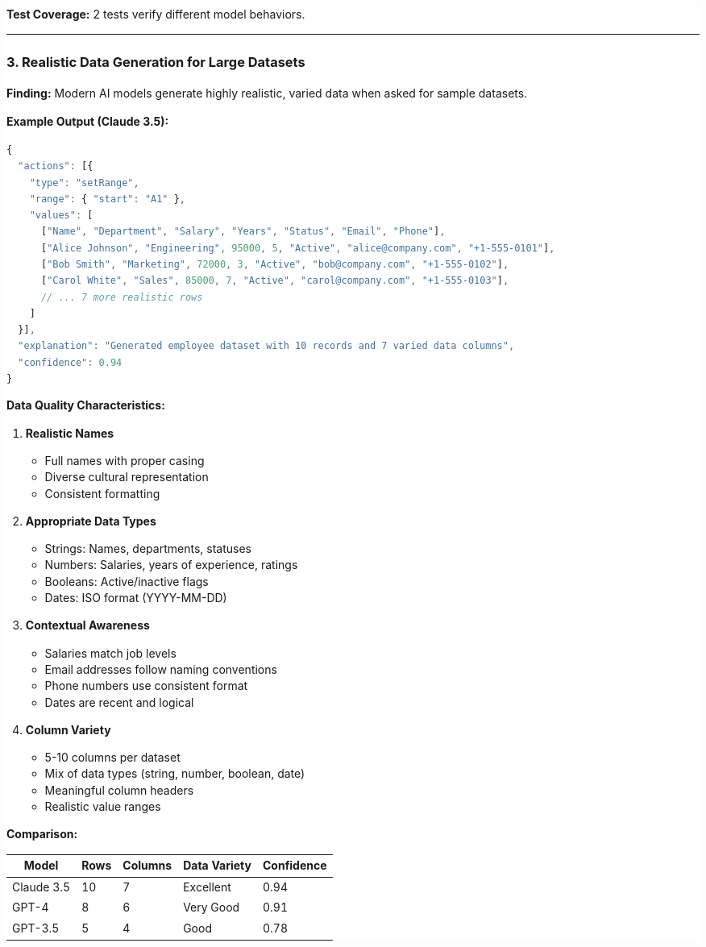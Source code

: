 **Test Coverage:** 2 tests verify different model behaviors.

---

### 3. Realistic Data Generation for Large Datasets

**Finding:** Modern AI models generate highly realistic, varied data when asked for sample datasets.

**Example Output (Claude 3.5):**
```typescript
{
  "actions": [{
    "type": "setRange",
    "range": { "start": "A1" },
    "values": [
      ["Name", "Department", "Salary", "Years", "Status", "Email", "Phone"],
      ["Alice Johnson", "Engineering", 95000, 5, "Active", "alice@company.com", "+1-555-0101"],
      ["Bob Smith", "Marketing", 72000, 3, "Active", "bob@company.com", "+1-555-0102"],
      ["Carol White", "Sales", 85000, 7, "Active", "carol@company.com", "+1-555-0103"],
      // ... 7 more realistic rows
    ]
  }],
  "explanation": "Generated employee dataset with 10 records and 7 varied data columns",
  "confidence": 0.94
}
```

**Data Quality Characteristics:**

1. **Realistic Names**
   - Full names with proper casing
   - Diverse cultural representation
   - Consistent formatting

2. **Appropriate Data Types**
   - Strings: Names, departments, statuses
   - Numbers: Salaries, years of experience, ratings
   - Booleans: Active/inactive flags
   - Dates: ISO format (YYYY-MM-DD)

3. **Contextual Awareness**
   - Salaries match job levels
   - Email addresses follow naming conventions
   - Phone numbers use consistent format
   - Dates are recent and logical

4. **Column Variety**
   - 5-10 columns per dataset
   - Mix of data types (string, number, boolean, date)
   - Meaningful column headers
   - Realistic value ranges

**Comparison:**

| Model | Rows | Columns | Data Variety | Confidence |
|-------|------|---------|-------------|-----------|
| Claude 3.5 | 10 | 7 | Excellent | 0.94 |
| GPT-4 | 8 | 6 | Very Good | 0.91 |
| GPT-3.5 | 5 | 4 | Good | 0.78 |
